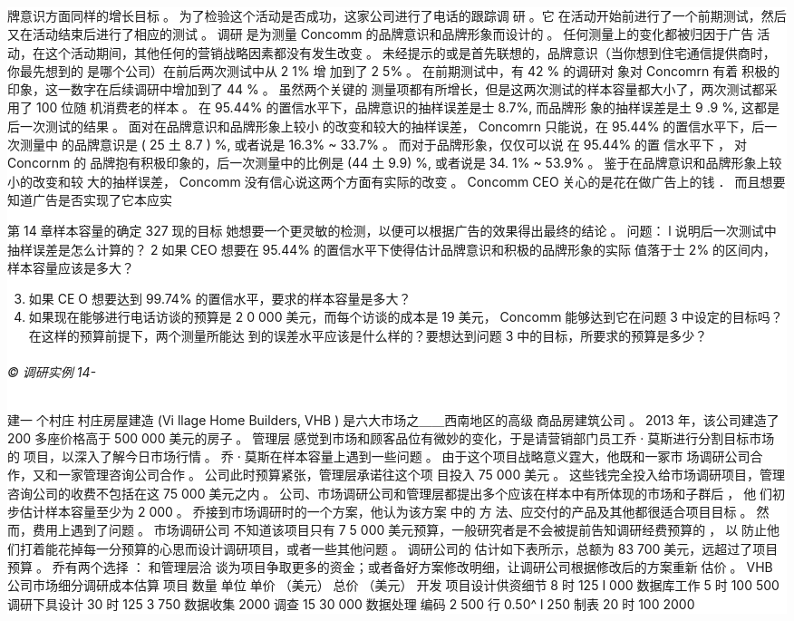    牌意识方面同样的增长目标 。 为了检验这个活动是否成功，这家公司进行了电话的跟踪调
   研 。它 在活动开始前进行了一个前期测试，然后又在活动结束后进行了相应的测试 。 调研
   是为测量 Concomm 的品牌意识和品牌形象而设计的 。 任何测量上的变化都被归因于广告
   活动，在这个活动期间，其他任何的营销战略因素都没有发生改变 。
   未经提示的或是首先联想的，品牌意识（当你想到住宅通信提供商时，你最先想到的
   是哪个公司）在前后两次测试中从 2 1% 增 加到了 2 5% 。 在前期测试中，有 42 % 的调研对
   象对 Concomrn 有着 积极的印象，这一数字在后续调研中增加到了 44 % 。 虽然两个关键的
   测量项都有所增长，但是这两次测试的样本容量都大小了，两次测试都采用了 100 位随
   机消费老的样本 。 在 95.44% 的置信水平下，品牌意识的抽样误差是士 8.7%, 而品牌形
   象的抽样误差是土 9 .9 %, 这都是后一次测试的结果 。 面对在品牌意识和品牌形象上较小
   的改变和较大的抽样误差， Concomrn 只能说，在 95.44% 的置信水平下，后一次测量中
   的品牌意识是 ( 25 土 8.7 ) %, 或者说是 16.3% ~ 33.7% 。 而对于品牌形象，仅仅可以说
   在 95.44% 的置 信水平下 ， 对 Concornm 的 品牌抱有积极印象的，后一次测量中的比例是
   (44 土 9.9) %, 或者说是 34. 1% ~ 53.9% 。 鉴于在品牌意识和品牌形象上较小的改变和较
   大的抽样误差， Concomm 没有信心说这两个方面有实际的改变 。
   Concomm CEO 关心的是花在做广告上的钱 ． 而且想要知道广告是否实现了它本应实


第 14 章样本容量的确定 327
现的目标 她想要一个更灵敏的检测，以便可以根据广告的效果得出最终的结论 。
问题：
l 说明后一次测试中抽样误差是怎么计算的？
2 如果 CEO 想要在 95.44% 的置信水平下使得估计品牌意识和积极的品牌形象的实际
值落于士 2% 的区间内，样本容量应该是多大？

3. 如果 CE O 想要达到 99.74% 的置信水平，要求的样本容量是多大？
4. 如果现在能够进行电话访谈的预算是 2 0 000 美元，而每个访谈的成本是 19 美元，
   Concomm 能够达到它在问题 3 中设定的目标吗？在这样的预算前提下，两个测量所能达
   到的误差水平应该是什么样的？要想达到问题 3 中的目标，所要求的预算是多少？

###### © 调研实例 14-

建一 个村庄
村庄房屋建造 (Vi llage Home Builders, VHB ) 是六大市场之＿＿西南地区的高级
商品房建筑公司 。 2013 年，该公司建造了 200 多座价格高于 500 000 美元的房子 。 管理层
感觉到市场和顾客品位有微妙的变化，于是请营销部门员工乔 · 莫斯进行分割目标市场的
项目，以深入了解今日市场行情 。
乔 · 莫斯在样本容量上遇到一些问题 。 由于这个项目战略意义霆大，他既和一冢市
场调研公司合作，又和一家管理咨询公司合作 。 公司此时预算紧张，管理层承诺往这个项
目投入 75 000 美元 。 这些钱完全投入给市场调研项目，管理咨询公司的收费不包括在这
75 000 美元之内 。
公司、市场调研公司和管理层都提出多个应该在样本中有所体现的市场和子群后 ， 他
们初步估计样本容量至少为 2 000 。 乔接到市场调研时的一个方案，他认为该方案 中的 方
法、应交付的产品及其他都很适合项目目标 。 然而，费用上遇到了问题 。 市场调研公司
不知道该项目只有 7 5 000 美元预算，一般研究者是不会被提前告知调研经费预算的 ， 以
防止他们打着能花掉每一分预算的心思而设计调研项目，或者一些其他问题 。 调研公司的
估计如下表所示，总额为 83 700 美元，远超过了项目预算 。 乔有两个选择 ： 和管理层洽
谈为项目争取更多的资金；或者备好方案修改明细，让调研公司根据修改后的方案重新
估价 。
VHB 公司市场细分调研成本估算
项目 数量 单位 单价 （美元） 总价 （美元）
开发
项目设计供资细节 8 时 125 I 000
数据库工作 5 时 100 500
调研下具设计 30 时 125 3 750
数据收集 2000 调查 15 30 000
数据处理
编码 2 500 行 0.50^ l 250
制表 20 时 100 2000

